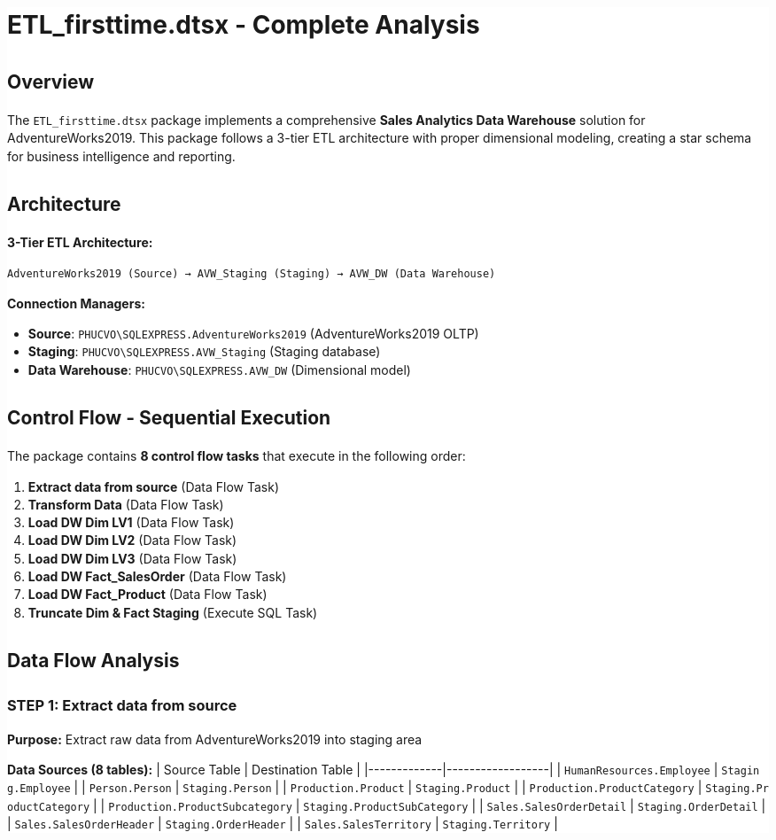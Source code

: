 # ETL_firsttime.dtsx - Complete Analysis

## Overview

The `ETL_firsttime.dtsx` package implements a comprehensive **Sales Analytics Data Warehouse** solution for AdventureWorks2019. This package follows a 3-tier ETL architecture with proper dimensional modeling, creating a star schema for business intelligence and reporting.

## Architecture

**3-Tier ETL Architecture:**
```
AdventureWorks2019 (Source) → AVW_Staging (Staging) → AVW_DW (Data Warehouse)
```

**Connection Managers:**
- **Source**: `PHUCVO\SQLEXPRESS.AdventureWorks2019` (AdventureWorks2019 OLTP)
- **Staging**: `PHUCVO\SQLEXPRESS.AVW_Staging` (Staging database)
- **Data Warehouse**: `PHUCVO\SQLEXPRESS.AVW_DW` (Dimensional model)

## Control Flow - Sequential Execution

The package contains **8 control flow tasks** that execute in the following order:

1. **Extract data from source** (Data Flow Task)
2. **Transform Data** (Data Flow Task)
3. **Load DW Dim LV1** (Data Flow Task)
4. **Load DW Dim LV2** (Data Flow Task)
5. **Load DW Dim LV3** (Data Flow Task)
6. **Load DW Fact_SalesOrder** (Data Flow Task)
7. **Load DW Fact_Product** (Data Flow Task)
8. **Truncate Dim & Fact Staging** (Execute SQL Task)

## Data Flow Analysis

### STEP 1: Extract data from source
**Purpose:** Extract raw data from AdventureWorks2019 into staging area

**Data Sources (8 tables):**
| Source Table | Destination Table |
|-------------|------------------|
| `HumanResources.Employee` | `Staging.Employee` |
| `Person.Person` | `Staging.Person` |
| `Production.Product` | `Staging.Product` |
| `Production.ProductCategory` | `Staging.ProductCategory` |
| `Production.ProductSubcategory` | `Staging.ProductSubCategory` |
| `Sales.SalesOrderDetail` | `Staging.OrderDetail` |
| `Sales.SalesOrderHeader` | `Staging.OrderHeader` |
| `Sales.SalesTerritory` | `Staging.Territory` |
